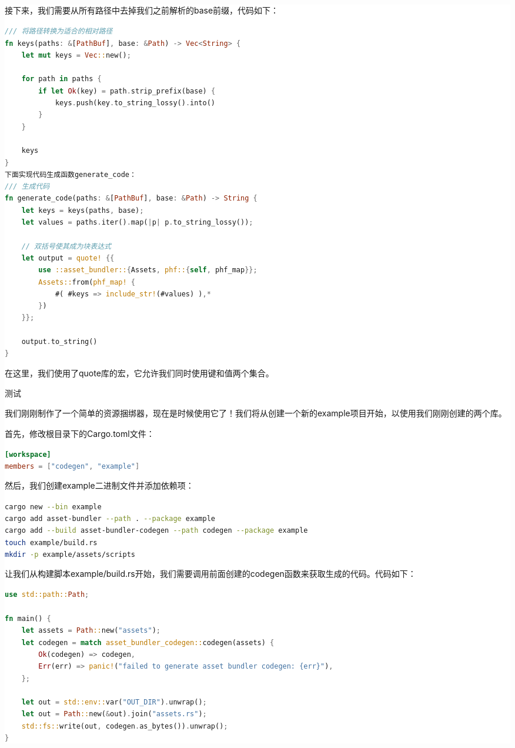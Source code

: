 接下来，我们需要从所有路径中去掉我们之前解析的base前缀，代码如下：
```rust
/// 将路径转换为适合的相对路径
fn keys(paths: &[PathBuf], base: &Path) -> Vec<String> {
    let mut keys = Vec::new();

    for path in paths {
        if let Ok(key) = path.strip_prefix(base) {
            keys.push(key.to_string_lossy().into()
        }
    }

    keys
}
下面实现代码生成函数generate_code：
/// 生成代码
fn generate_code(paths: &[PathBuf], base: &Path) -> String {
    let keys = keys(paths, base);
    let values = paths.iter().map(|p| p.to_string_lossy());

    // 双括号使其成为块表达式
    let output = quote! {{
        use ::asset_bundler::{Assets, phf::{self, phf_map}};
        Assets::from(phf_map! {
            #( #keys => include_str!(#values) ),*
        })
    }};

    output.to_string()
}
```
在这里，我们使用了quote库的宏，它允许我们同时使用键和值两个集合。

测试

我们刚刚制作了一个简单的资源捆绑器，现在是时候使用它了！我们将从创建一个新的example项目开始，以使用我们刚刚创建的两个库。

首先，修改根目录下的Cargo.toml文件：
```toml
[workspace]
members = ["codegen", "example"]
```
然后，我们创建example二进制文件并添加依赖项：
```sh
cargo new --bin example
cargo add asset-bundler --path . --package example
cargo add --build asset-bundler-codegen --path codegen --package example
touch example/build.rs
mkdir -p example/assets/scripts
```
让我们从构建脚本example/build.rs开始，我们需要调用前面创建的codegen函数来获取生成的代码。代码如下：
```rust
use std::path::Path;

fn main() {
    let assets = Path::new("assets");
    let codegen = match asset_bundler_codegen::codegen(assets) {
        Ok(codegen) => codegen,
        Err(err) => panic!("failed to generate asset bundler codegen: {err}"),
    };

    let out = std::env::var("OUT_DIR").unwrap();
    let out = Path::new(&out).join("assets.rs");
    std::fs::write(out, codegen.as_bytes()).unwrap();
}
```